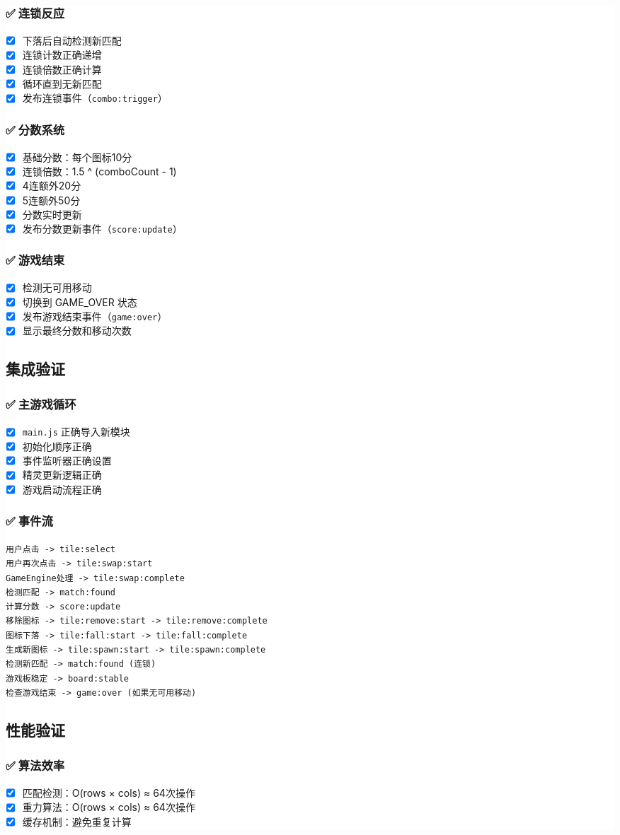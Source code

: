 ### ✅ 连锁反应
- [x] 下落后自动检测新匹配
- [x] 连锁计数正确递增
- [x] 连锁倍数正确计算
- [x] 循环直到无新匹配
- [x] 发布连锁事件（`combo:trigger`）

### ✅ 分数系统
- [x] 基础分数：每个图标10分
- [x] 连锁倍数：1.5 ^ (comboCount - 1)
- [x] 4连额外20分
- [x] 5连额外50分
- [x] 分数实时更新
- [x] 发布分数更新事件（`score:update`）

### ✅ 游戏结束
- [x] 检测无可用移动
- [x] 切换到 GAME_OVER 状态
- [x] 发布游戏结束事件（`game:over`）
- [x] 显示最终分数和移动次数

## 集成验证

### ✅ 主游戏循环
- [x] `main.js` 正确导入新模块
- [x] 初始化顺序正确
- [x] 事件监听器正确设置
- [x] 精灵更新逻辑正确
- [x] 游戏启动流程正确

### ✅ 事件流
```
用户点击 -> tile:select
用户再次点击 -> tile:swap:start
GameEngine处理 -> tile:swap:complete
检测匹配 -> match:found
计算分数 -> score:update
移除图标 -> tile:remove:start -> tile:remove:complete
图标下落 -> tile:fall:start -> tile:fall:complete
生成新图标 -> tile:spawn:start -> tile:spawn:complete
检测新匹配 -> match:found (连锁)
游戏板稳定 -> board:stable
检查游戏结束 -> game:over (如果无可用移动)
```

## 性能验证

### ✅ 算法效率
- [x] 匹配检测：O(rows × cols) ≈ 64次操作
- [x] 重力算法：O(rows × cols) ≈ 64次操作
- [x] 缓存机制：避免重复计算
